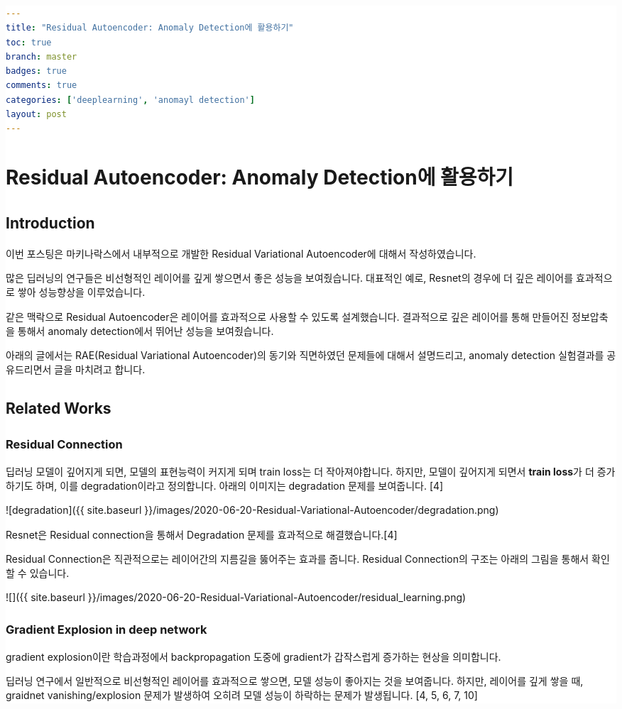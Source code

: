 ```yaml
---
title: "Residual Autoencoder: Anomaly Detection에 활용하기"
toc: true
branch: master
badges: true
comments: true
categories: ['deeplearning', 'anomayl detection']
layout: post
---
```




# Residual Autoencoder: Anomaly Detection에 활용하기


## Introduction

이번 포스팅은 마키나락스에서 내부적으로 개발한 Residual Variational Autoencoder에 대해서 작성하였습니다.

많은 딥러닝의 연구들은 비선형적인 레이어를 깊게 쌓으면서 좋은 성능을 보여줬습니다. 대표적인 예로, Resnet의 경우에 더 깊은 레이어를 효과적으로 쌓아 성능향상을 이루었습니다.

같은 맥락으로 Residual Autoencoder은 레이어를 효과적으로 사용할 수 있도록 설계했습니다. 결과적으로 깊은 레이어를 통해 만들어진 정보압축을 통해서 anomaly detection에서 뛰어난 성능을 보여줬습니다.

아래의 글에서는 RAE(Residual Variational Autoencoder)의 동기와 직면하였던 문제들에 대해서 설명드리고, anomaly detection 실험결과를 공유드리면서 글을 마치려고 합니다.


## Related Works


### Residual Connection

딥러닝 모델이 깊어지게 되면, 모델의 표현능력이 커지게 되며 train loss는 더 작아져야합니다. 하지만, 모델이 깊어지게 되면서 **train loss**가 더 증가하기도 하며, 이를 degradation이라고 정의합니다. 아래의 이미지는 degradation 문제를 보여줍니다. [4] 

![degradation]({{ site.baseurl }}/images/2020-06-20-Residual-Variational-Autoencoder/degradation.png)

Resnet은 Residual connection을 통해서 Degradation 문제를 효과적으로 해결했습니다.[4]

Residual Connection은 직관적으로는 레이어간의 지름길을 뚫어주는 효과를 줍니다. Residual Connection의 구조는 아래의 그림을 통해서 확인할 수 있습니다.

![]({{ site.baseurl }}/images/2020-06-20-Residual-Variational-Autoencoder/residual_learning.png)



### Gradient Explosion in deep network

gradient explosion이란 학습과정에서 backpropagation 도중에 gradient가 갑작스럽게 증가하는 현상을 의미합니다.

딥러닝 연구에서 일반적으로 비선형적인 레이어를 효과적으로 쌓으면, 모델 성능이 좋아지는 것을 보여줍니다.
하지만, 레이어를 깊게 쌓을 때, graidnet vanishing/explosion 문제가 발생하여 오히려 모델 성능이 하락하는 문제가 발생됩니다. [4, 5, 6, 7, 10]
